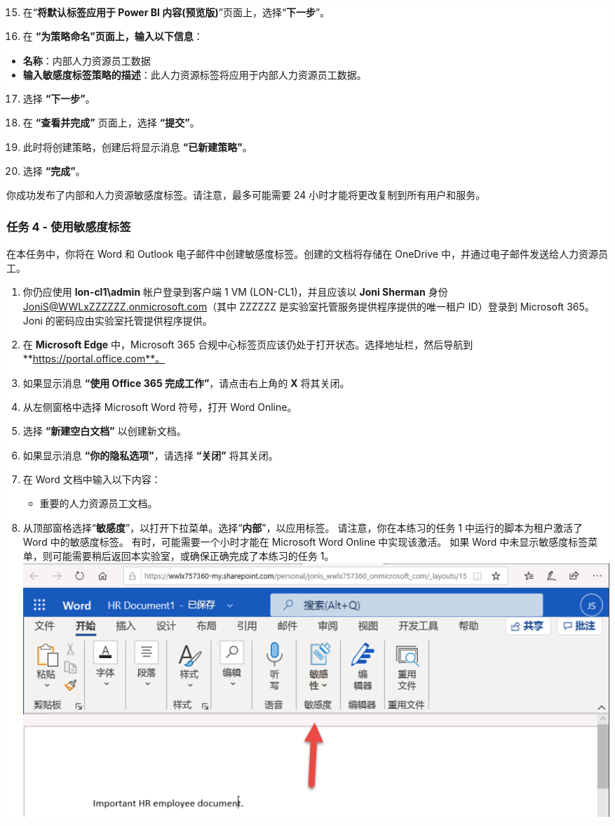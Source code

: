 15. 在“**将默认标签应用于 Power BI 内容(预览版)**”页面上，选择“**下一步**”。

16. 在 **“为策略命名”页面上，输入以下信息**：

   - **名称**：内部人力资源员工数据
   - **输入敏感度标签策略的描述**：此人力资源标签将应用于内部人力资源员工数据。

17. 选择 **“下一步”**。

18. 在 **“查看并完成”** 页面上，选择 **“提交”**。

19. 此时将创建策略，创建后将显示消息 **“已新建策略”**。

20. 选择 **“完成”**。

你成功发布了内部和人力资源敏感度标签。请注意，最多可能需要 24 小时才能将更改复制到所有用户和服务。

### 任务 4 - 使用敏感度标签

在本任务中，你将在 Word 和 Outlook 电子邮件中创建敏感度标签。创建的文档将存储在 OneDrive 中，并通过电子邮件发送给人力资源员工。

1. 你仍应使用 **lon-cl1\admin** 帐户登录到客户端 1 VM (LON-CL1)，并且应该以 **Joni Sherman** 身份 JoniS@WWLxZZZZZZ.onmicrosoft.com（其中 ZZZZZZ 是实验室托管服务提供程序提供的唯一租户 ID）登录到 Microsoft 365。  Joni 的密码应由实验室托管提供程序提供。

2. 在 **Microsoft Edge** 中，Microsoft 365 合规中心标签页应该仍处于打开状态。选择地址栏，然后导航到 **https://portal.office.com**。

3. 如果显示消息 **“使用 Office 365 完成工作”**，请点击右上角的 **X** 将其关闭。

4. 从左侧窗格中选择 Microsoft Word 符号，打开 Word Online。

5. 选择 **“新建空白文档”** 以创建新文档。

6. 如果显示消息 **“你的隐私选项”**，请选择 **“关闭”** 将其关闭。

7. 在 Word 文档中输入以下内容： 

   - 重要的人力资源员工文档。

8. 从顶部窗格选择“**敏感度**”，以打开下拉菜单。选择“**内部**”，以应用标签。
    请注意，你在本练习的任务 1 中运行的脚本为租户激活了 Word 中的敏感度标签。  有时，可能需要一个小时才能在 Microsoft Word Online 中实现该激活。  如果 Word 中未显示敏感度标签菜单，则可能需要稍后返回本实验室，或确保正确完成了本练习的任务 1。
    ![敏感度标签。 ](../Media/word_label.png)
